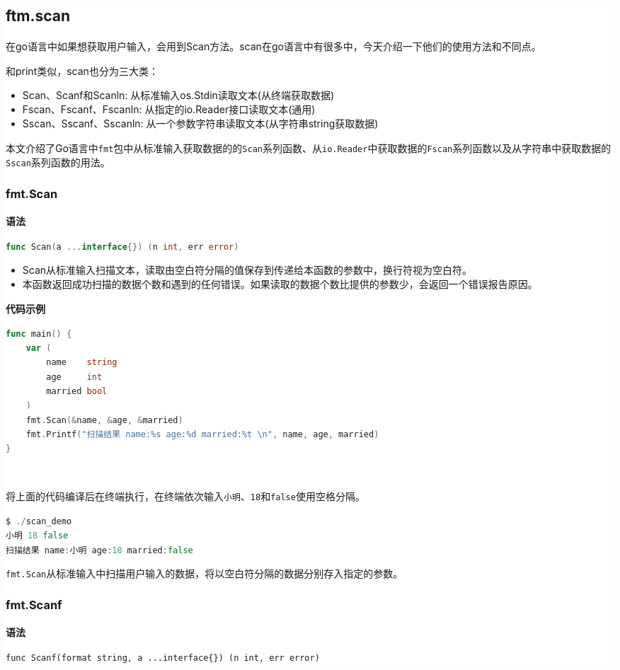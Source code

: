 ## ftm.scan

在go语言中如果想获取用户输入，会用到Scan方法。scan在go语言中有很多中，今天介绍一下他们的使用方法和不同点。

和print类似，scan也分为三大类：

- Scan、Scanf和Scanln:    从标准输入os.Stdin读取文本(从终端获取数据)
- Fscan、Fscanf、Fscanln: 从指定的io.Reader接口读取文本(通用)
- Sscan、Sscanf、Sscanln:  从一个参数字符串读取文本(从字符串string获取数据)

本文介绍了Go语言中`fmt`​包中从标准输入获取数据的的`Scan`​系列函数、从`io.Reader`​中获取数据的`Fscan`​系列函数以及从字符串中获取数据的`Sscan`​系列函数的用法。

### fmt.Scan

**语法**

```go
func Scan(a ...interface{}) (n int, err error)
```

- Scan从标准输入扫描文本，读取由空白符分隔的值保存到传递给本函数的参数中，换行符视为空白符。
- 本函数返回成功扫描的数据个数和遇到的任何错误。如果读取的数据个数比提供的参数少，会返回一个错误报告原因。

**代码示例**

```go
func main() {
    var (
        name    string
        age     int
        married bool
    )
    fmt.Scan(&name, &age, &married)
    fmt.Printf("扫描结果 name:%s age:%d married:%t \n", name, age, married)
}
```

‍

将上面的代码编译后在终端执行，在终端依次输入`小明`​、`18`​和`false`​使用空格分隔。

```go
$ ./scan_demo 
小明 18 false
扫描结果 name:小明 age:18 married:false 
```

​`fmt.Scan`​从标准输入中扫描用户输入的数据，将以空白符分隔的数据分别存入指定的参数。

### fmt.Scanf

**语法**

```
func Scanf(format string, a ...interface{}) (n int, err error)
```
